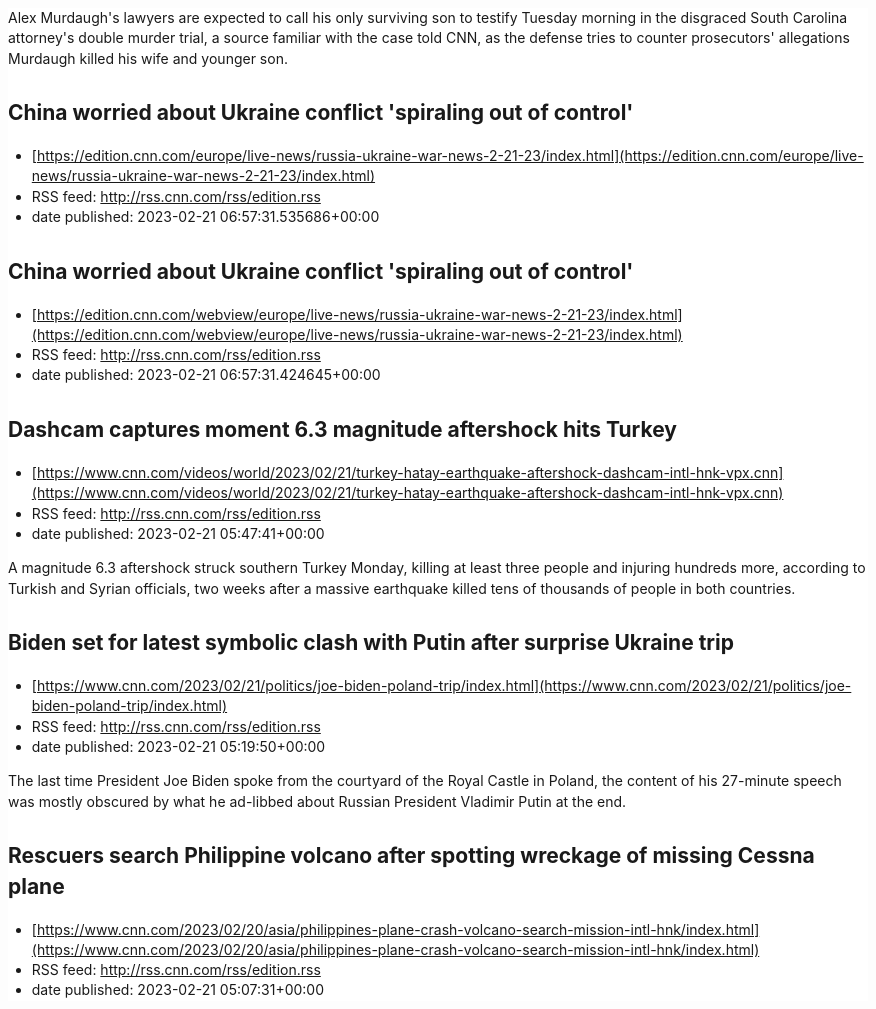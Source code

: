 Alex Murdaugh's lawyers are expected to call his only surviving son to testify Tuesday morning in the disgraced South Carolina attorney's double murder trial, a source familiar with the case told CNN, as the defense tries to counter prosecutors' allegations Murdaugh killed his wife and younger son.

## China worried about Ukraine conflict 'spiraling out of control'
 - [https://edition.cnn.com/europe/live-news/russia-ukraine-war-news-2-21-23/index.html](https://edition.cnn.com/europe/live-news/russia-ukraine-war-news-2-21-23/index.html)
 - RSS feed: http://rss.cnn.com/rss/edition.rss
 - date published: 2023-02-21 06:57:31.535686+00:00



## China worried about Ukraine conflict 'spiraling out of control'
 - [https://edition.cnn.com/webview/europe/live-news/russia-ukraine-war-news-2-21-23/index.html](https://edition.cnn.com/webview/europe/live-news/russia-ukraine-war-news-2-21-23/index.html)
 - RSS feed: http://rss.cnn.com/rss/edition.rss
 - date published: 2023-02-21 06:57:31.424645+00:00



## Dashcam captures moment 6.3 magnitude aftershock hits Turkey
 - [https://www.cnn.com/videos/world/2023/02/21/turkey-hatay-earthquake-aftershock-dashcam-intl-hnk-vpx.cnn](https://www.cnn.com/videos/world/2023/02/21/turkey-hatay-earthquake-aftershock-dashcam-intl-hnk-vpx.cnn)
 - RSS feed: http://rss.cnn.com/rss/edition.rss
 - date published: 2023-02-21 05:47:41+00:00

A magnitude 6.3 aftershock struck southern Turkey Monday, killing at least three people and injuring hundreds more, according to Turkish and Syrian officials, two weeks after a massive earthquake killed tens of thousands of people in both countries.

## Biden set for latest symbolic clash with Putin after surprise Ukraine trip
 - [https://www.cnn.com/2023/02/21/politics/joe-biden-poland-trip/index.html](https://www.cnn.com/2023/02/21/politics/joe-biden-poland-trip/index.html)
 - RSS feed: http://rss.cnn.com/rss/edition.rss
 - date published: 2023-02-21 05:19:50+00:00

The last time President Joe Biden spoke from the courtyard of the Royal Castle in Poland, the content of his 27-minute speech was mostly obscured by what he ad-libbed about Russian President Vladimir Putin at the end.

## Rescuers search Philippine volcano after spotting wreckage of missing Cessna plane
 - [https://www.cnn.com/2023/02/20/asia/philippines-plane-crash-volcano-search-mission-intl-hnk/index.html](https://www.cnn.com/2023/02/20/asia/philippines-plane-crash-volcano-search-mission-intl-hnk/index.html)
 - RSS feed: http://rss.cnn.com/rss/edition.rss
 - date published: 2023-02-21 05:07:31+00:00
